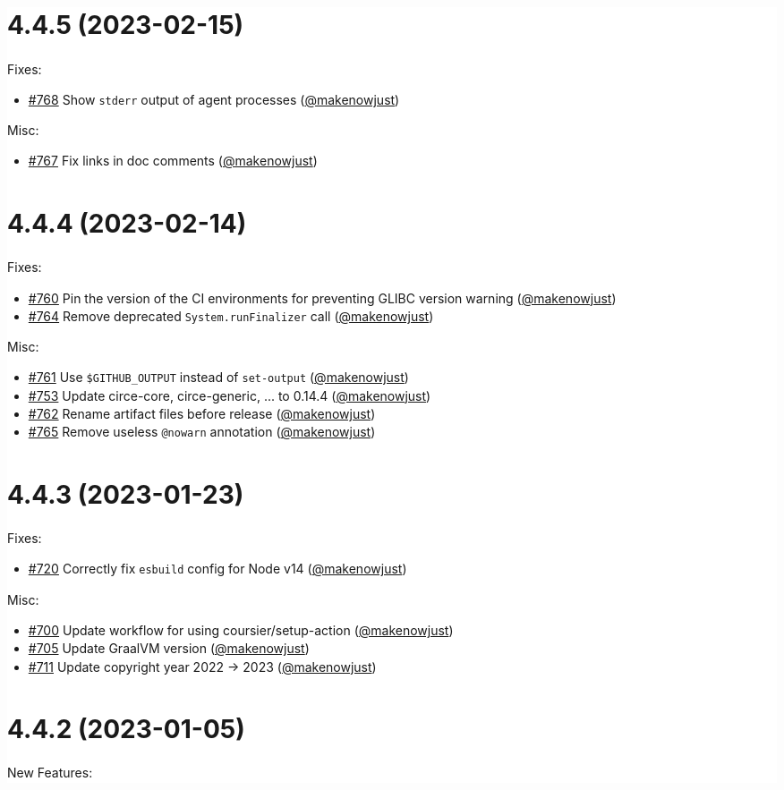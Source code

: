# 4.4.5 (2023-02-15)

Fixes:

- [#768](https://github.com/makenowjust-labs/recheck/pull/768) Show `stderr` output of agent processes ([@makenowjust](https://github.com/makenowjust))

Misc:

- [#767](https://github.com/makenowjust-labs/recheck/pull/767) Fix links in doc comments ([@makenowjust](https://github.com/makenowjust))

# 4.4.4 (2023-02-14)

Fixes:

- [#760](https://github.com/makenowjust-labs/recheck/pull/760) Pin the version of the CI environments for preventing GLIBC version warning ([@makenowjust](https://github.com/makenowjust))
- [#764](https://github.com/makenowjust-labs/recheck/pull/764) Remove deprecated `System.runFinalizer` call ([@makenowjust](https://github.com/makenowjust))

Misc:

- [#761](https://github.com/makenowjust-labs/recheck/pull/761) Use `$GITHUB_OUTPUT` instead of `set-output` ([@makenowjust](https://github.com/makenowjust))
- [#753](https://github.com/makenowjust-labs/recheck/pull/753) Update circe-core, circe-generic, ... to 0.14.4 ([@makenowjust](https://github.com/makenowjust))
- [#762](https://github.com/makenowjust-labs/recheck/pull/762) Rename artifact files before release ([@makenowjust](https://github.com/makenowjust))
- [#765](https://github.com/makenowjust-labs/recheck/pull/765) Remove useless `@nowarn` annotation ([@makenowjust](https://github.com/makenowjust))

# 4.4.3 (2023-01-23)

Fixes:

- [#720](https://github.com/makenowjust-labs/recheck/pull/720) Correctly fix `esbuild` config for Node v14 ([@makenowjust](https://github.com/makenowjust))

Misc:

- [#700](https://github.com/makenowjust-labs/recheck/pull/700) Update workflow for using coursier/setup-action ([@makenowjust](https://github.com/makenowjust))
- [#705](https://github.com/makenowjust-labs/recheck/pull/705) Update GraalVM version ([@makenowjust](https://github.com/makenowjust))
- [#711](https://github.com/makenowjust-labs/recheck/pull/711) Update copyright year 2022 -> 2023 ([@makenowjust](https://github.com/makenowjust))

# 4.4.2 (2023-01-05)

New Features:
